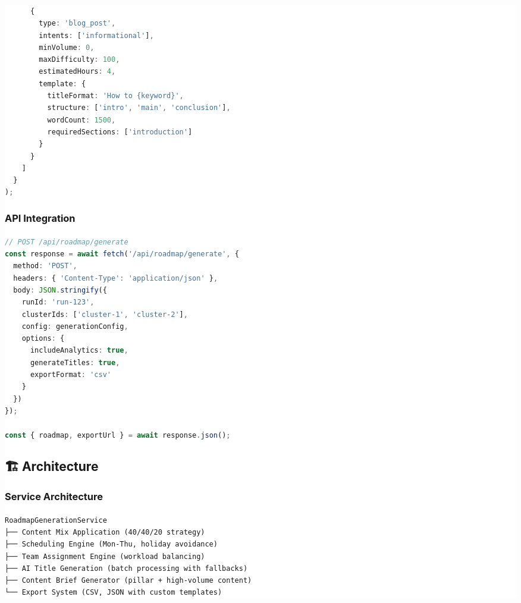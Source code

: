 ```typescript
      {
        type: 'blog_post',
        intents: ['informational'],
        minVolume: 0,
        maxDifficulty: 100,
        estimatedHours: 4,
        template: {
          titleFormat: 'How to {keyword}',
          structure: ['intro', 'main', 'conclusion'],
          wordCount: 1500,
          requiredSections: ['introduction']
        }
      }
    ]
  }
);
```

### API Integration

```typescript
// POST /api/roadmap/generate
const response = await fetch('/api/roadmap/generate', {
  method: 'POST',
  headers: { 'Content-Type': 'application/json' },
  body: JSON.stringify({
    runId: 'run-123',
    clusterIds: ['cluster-1', 'cluster-2'],
    config: generationConfig,
    options: {
      includeAnalytics: true,
      generateTitles: true,
      exportFormat: 'csv'
    }
  })
});

const { roadmap, exportUrl } = await response.json();
```

## 🏗️ Architecture

### Service Architecture

```
RoadmapGenerationService
├── Content Mix Application (40/40/20 strategy)
├── Scheduling Engine (Mon-Thu, holiday avoidance)
├── Team Assignment Engine (workload balancing)
├── AI Title Generation (batch processing with fallbacks)
├── Content Brief Generator (pillar + high-volume content)
└── Export System (CSV, JSON with custom templates)
```
